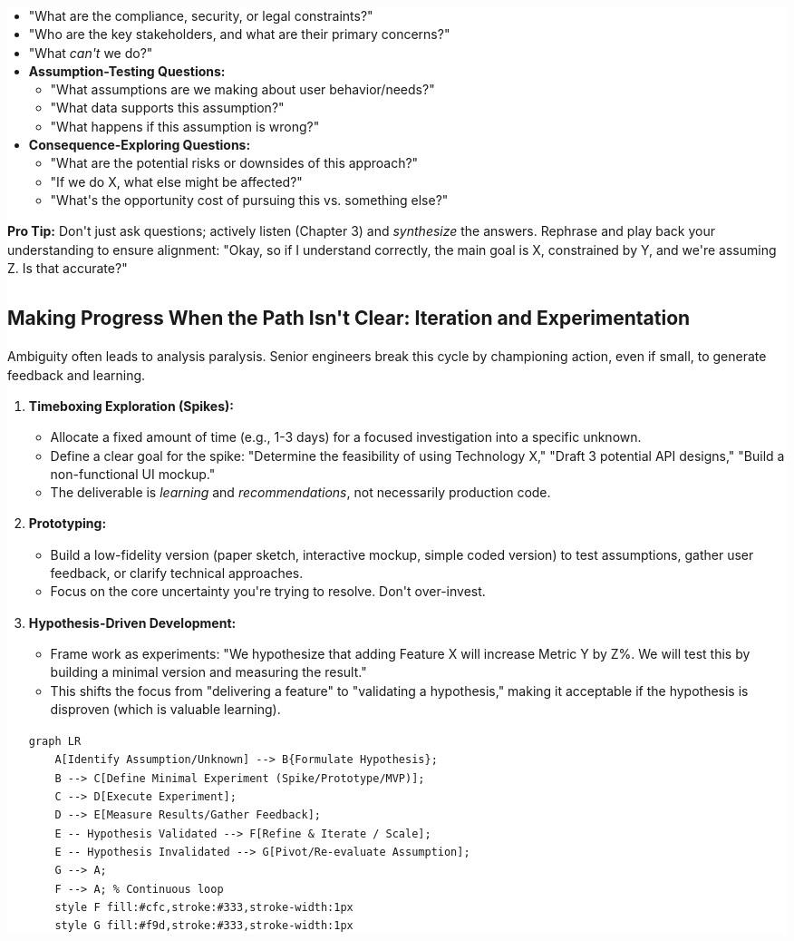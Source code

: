   - "What are the compliance, security, or legal constraints?"
  - "Who are the key stakeholders, and what are their primary concerns?"
  - "What _can't_ we do?"
- **Assumption-Testing Questions:**
  - "What assumptions are we making about user behavior/needs?"
  - "What data supports this assumption?"
  - "What happens if this assumption is wrong?"
- **Consequence-Exploring Questions:**
  - "What are the potential risks or downsides of this approach?"
  - "If we do X, what else might be affected?"
  - "What's the opportunity cost of pursuing this vs. something else?"

**Pro Tip:** Don't just ask questions; actively listen (Chapter 3) and _synthesize_ the answers. Rephrase and play back your understanding to ensure alignment: "Okay, so if I understand correctly, the main goal is X, constrained by Y, and we're assuming Z. Is that accurate?"

## Making Progress When the Path Isn't Clear: Iteration and Experimentation

Ambiguity often leads to analysis paralysis. Senior engineers break this cycle by championing action, even if small, to generate feedback and learning.

1.  **Timeboxing Exploration (Spikes):**
    - Allocate a fixed amount of time (e.g., 1-3 days) for a focused investigation into a specific unknown.
    - Define a clear goal for the spike: "Determine the feasibility of using Technology X," "Draft 3 potential API designs," "Build a non-functional UI mockup."
    - The deliverable is _learning_ and _recommendations_, not necessarily production code.
2.  **Prototyping:**
    - Build a low-fidelity version (paper sketch, interactive mockup, simple coded version) to test assumptions, gather user feedback, or clarify technical approaches.
    - Focus on the core uncertainty you're trying to resolve. Don't over-invest.
3.  **Hypothesis-Driven Development:**

    - Frame work as experiments: "We hypothesize that adding Feature X will increase Metric Y by Z%. We will test this by building a minimal version and measuring the result."
    - This shifts the focus from "delivering a feature" to "validating a hypothesis," making it acceptable if the hypothesis is disproven (which is valuable learning).

    ```mermaid
    graph LR
        A[Identify Assumption/Unknown] --> B{Formulate Hypothesis};
        B --> C[Define Minimal Experiment (Spike/Prototype/MVP)];
        C --> D[Execute Experiment];
        D --> E[Measure Results/Gather Feedback];
        E -- Hypothesis Validated --> F[Refine & Iterate / Scale];
        E -- Hypothesis Invalidated --> G[Pivot/Re-evaluate Assumption];
        G --> A;
        F --> A; % Continuous loop
        style F fill:#cfc,stroke:#333,stroke-width:1px
        style G fill:#f9d,stroke:#333,stroke-width:1px
    ```
